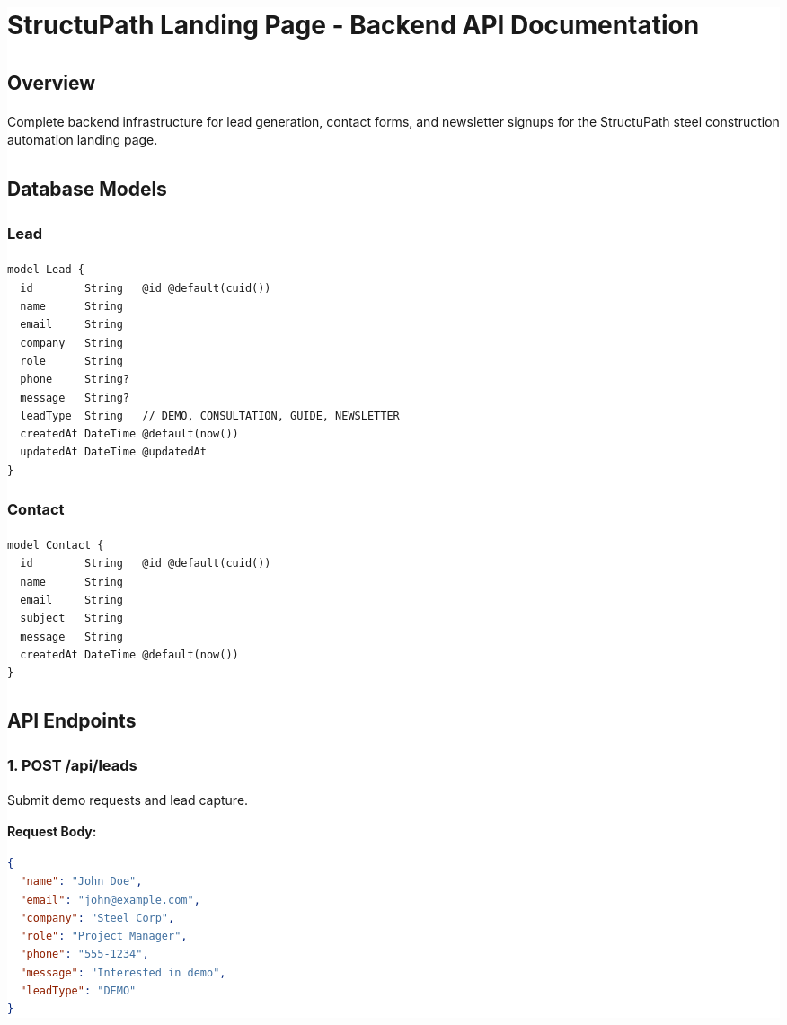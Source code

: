 # StructuPath Landing Page - Backend API Documentation

## Overview

Complete backend infrastructure for lead generation, contact forms, and newsletter signups for the StructuPath steel construction automation landing page.

## Database Models

### Lead
```prisma
model Lead {
  id        String   @id @default(cuid())
  name      String
  email     String
  company   String
  role      String
  phone     String?
  message   String?
  leadType  String   // DEMO, CONSULTATION, GUIDE, NEWSLETTER
  createdAt DateTime @default(now())
  updatedAt DateTime @updatedAt
}
```

### Contact
```prisma
model Contact {
  id        String   @id @default(cuid())
  name      String
  email     String
  subject   String
  message   String
  createdAt DateTime @default(now())
}
```

## API Endpoints

### 1. POST /api/leads
Submit demo requests and lead capture.

**Request Body:**
```json
{
  "name": "John Doe",
  "email": "john@example.com",
  "company": "Steel Corp",
  "role": "Project Manager",
  "phone": "555-1234",
  "message": "Interested in demo",
  "leadType": "DEMO"
}
```
